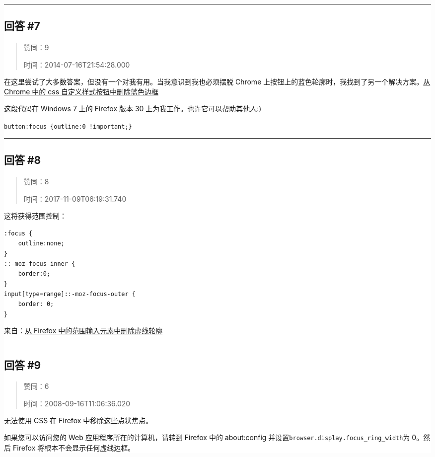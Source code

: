 * * *

## 回答 #7

> 赞同：9
> 
> 时间：2014-07-16T21:54:28.000

在这里尝试了大多数答案，但没有一个对我有用。当我意识到我也必须摆脱 Chrome 上按钮上的蓝色轮廓时，我找到了另一个解决方案。[从 Chrome 中的 css 自定义样式按钮中删除蓝色边框](https://stackoverflow.com/questions/20340138/remove-blue-border-from-css-custom-styled-button-in-chrome)

这段代码在 Windows 7 上的 Firefox 版本 30 上为我工作。也许它可以帮助其他人:)

```
button:focus {outline:0 !important;} 
```

* * *

## 回答 #8

> 赞同：8
> 
> 时间：2017-11-09T06:19:31.740

这将获得范围控制：

```
:focus {
    outline:none;
}
::-moz-focus-inner {
    border:0;
}
input[type=range]::-moz-focus-outer {
    border: 0;
} 
```

来自：[从 Firefox 中的范围输入元素中删除虚线轮廓](https://stackoverflow.com/questions/18794026/remove-dotted-outline-from-range-input-element-in-firefox)

* * *

## 回答 #9

> 赞同：6
> 
> 时间：2008-09-16T11:06:36.020

无法使用 CSS 在 Firefox 中移除这些点状焦点。

如果您可以访问您的 Web 应用程序所在的计算机，请转到 Firefox 中的 about:config 并设置`browser.display.focus_ring_width`为 0。然后 Firefox 将根本不会显示任何虚线边框。
